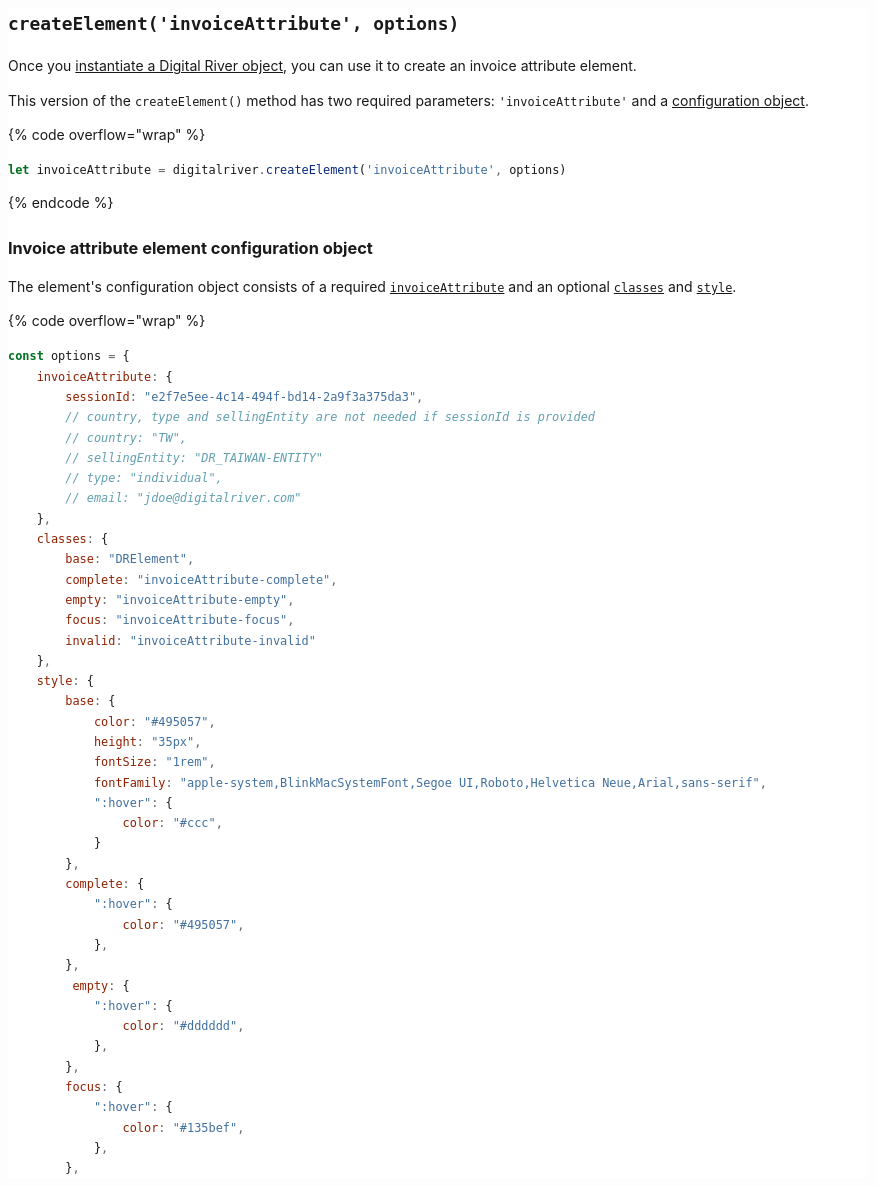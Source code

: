 ## `createElement('invoiceAttribute', options)`

Once you [instantiate a Digital River object](../digital-river-publishable-api-key.md), you can use it to create an invoice attribute element.

This version of the `createElement()` method has two required parameters: `'invoiceAttribute'` and a [configuration object](invoice-attribute-element.md#invoice-attribute-element-configuration-object).

{% code overflow="wrap" %}
```javascript
let invoiceAttribute = digitalriver.createElement('invoiceAttribute', options)
```
{% endcode %}

### Invoice attribute element configuration object

The element's configuration object consists of a required [`invoiceAttribute`](invoice-attribute-element.md#invoice-attribute) and an optional [`classes`](invoice-attribute-element.md#classes) and [`style`](invoice-attribute-element.md#style). &#x20;

{% code overflow="wrap" %}
```javascript
const options = {
    invoiceAttribute: {
        sessionId: "e2f7e5ee-4c14-494f-bd14-2a9f3a375da3",
        // country, type and sellingEntity are not needed if sessionId is provided
        // country: "TW",
        // sellingEntity: "DR_TAIWAN-ENTITY"
        // type: "individual",
        // email: "jdoe@digitalriver.com"
    },
    classes: {
        base: "DRElement",
        complete: "invoiceAttribute-complete",
        empty: "invoiceAttribute-empty",
        focus: "invoiceAttribute-focus",
        invalid: "invoiceAttribute-invalid"
    },
    style: {
        base: {
            color: "#495057",
            height: "35px",
            fontSize: "1rem",
            fontFamily: "apple-system,BlinkMacSystemFont,Segoe UI,Roboto,Helvetica Neue,Arial,sans-serif",
            ":hover": {
                color: "#ccc",
            }
        },
        complete: {
            ":hover": {
                color: "#495057",
            },
        },
         empty: {
            ":hover": {
                color: "#dddddd",
            },
        },
        focus: {
            ":hover": {
                color: "#135bef",
            },
        },
```